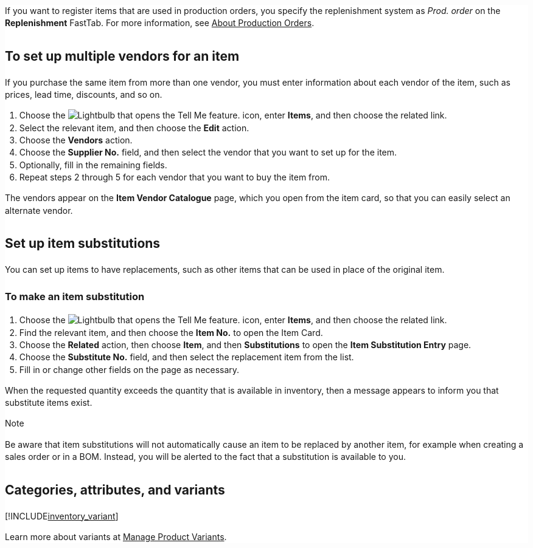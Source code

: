 If you want to register items that are used in production orders, you specify the replenishment system as *Prod. order* on the **Replenishment** FastTab. For more information, see [About Production Orders](production-about-production-orders.md).  

## <a name="to-set-up-multiple-vendors-for-an-item"></a>To set up multiple vendors for an item

If you purchase the same item from more than one vendor, you must enter information about each vendor of the item, such as prices, lead time, discounts, and so on.  

1. Choose the ![Lightbulb that opens the Tell Me feature.](media/ui-search/search_small.png "Tell me what you want to do") icon, enter **Items**, and then choose the related link.  
2. Select the relevant item, and then choose the **Edit** action.  
3. Choose the **Vendors** action.  
4. Choose the **Supplier No.** field, and then select the vendor that you want to set up for the item.  
5. Optionally, fill in the remaining fields.  
6. Repeat steps 2 through 5 for each vendor that you want to buy the item from.

The vendors appear on the **Item Vendor Catalogue** page, which you open from the item card, so that you can easily select an alternate vendor.

## <a name="set-up-item-substitutions"></a>Set up item substitutions

You can set up items to have replacements, such as other items that can be used in place of the original item.

### <a name="to-make-an-item-substitution"></a>To make an item substitution

1. Choose the ![Lightbulb that opens the Tell Me feature.](media/ui-search/search_small.png "Tell me what you want to do") icon, enter **Items**, and then choose the related link.  
2. Find the relevant item, and then choose the **Item No.** to open the Item Card.  
3. Choose the **Related** action, then choose **Item**, and then **Substitutions** to open the **Item Substitution Entry** page.  
4. Choose the **Substitute No.** field, and then select the replacement item from the list.
5. Fill in or change other fields on the page as necessary.

When the requested quantity exceeds the quantity that is available in inventory, then a message appears to inform you that substitute items exist.

> [!NOTE]  
> Be aware that item substitutions will not automatically cause an item to be replaced by another item, for example when creating a sales order or in a BOM. Instead, you will be alerted to the fact that a substitution is available to you.

## <a name="categories-attributes-and-variants"></a>Categories, attributes, and variants

[!INCLUDE[inventory_variant](includes/inventory_variant.md)]

Learn more about variants at [Manage Product Variants](inventory-item-variants.md).  
